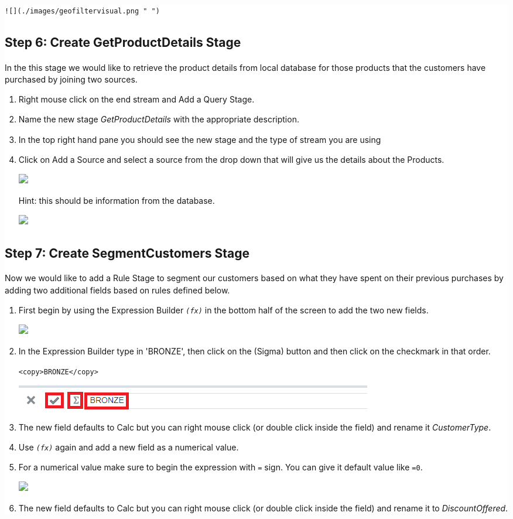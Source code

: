     ![](./images/geofiltervisual.png " ")

## **Step 6:** Create GetProductDetails Stage

In the this stage we would like to retrieve the product details from local database for those products that the customers have purchased by joining two sources.

1. Right mouse click on the end stream and Add a Query Stage.
2. Name the new stage *GetProductDetails* with the appropriate description.  
3. In the top right hand pane you should see the new stage and the type of stream you are using

4. Click on Add a Source and select a source from the drop down that will give us the details about the Products.

    ![](./images/getproductdetails.png " ")

    Hint: this should be information from the database.  

    ![](./images/getproductdetails2.png " ")

## **Step 7:** Create SegmentCustomers Stage

Now we would like to add a Rule Stage to segment our customers based on what they have spent on their previous purchases by adding two additional fields based on rules defined below.

1. First begin by using the Expression Builder *`(fx)`* in the bottom half of the screen to add the two new fields.

    ![](./images/expressionfx.png " ")

2. In the Expression Builder type in 'BRONZE', then click on the (Sigma) button and then click on the checkmark in that order.  
    ```
    <copy>BRONZE</copy>
    ```

    ![](./images/expressionsigma.png " ")

3. The new field defaults to Calc but you can right mouse click (or double click inside the field) and rename it *CustomerType*.  



4. Use *`(fx)`* again and add a new field as a numerical value.  
5. For a numerical value make sure to begin the expression with `=` sign. You can give it default value like `=0`.  

    ![](./images/discountoffered.png " ")

6. The new field defaults to Calc but you can right mouse click (or double click inside the field) and rename it to *DiscountOffered*.
